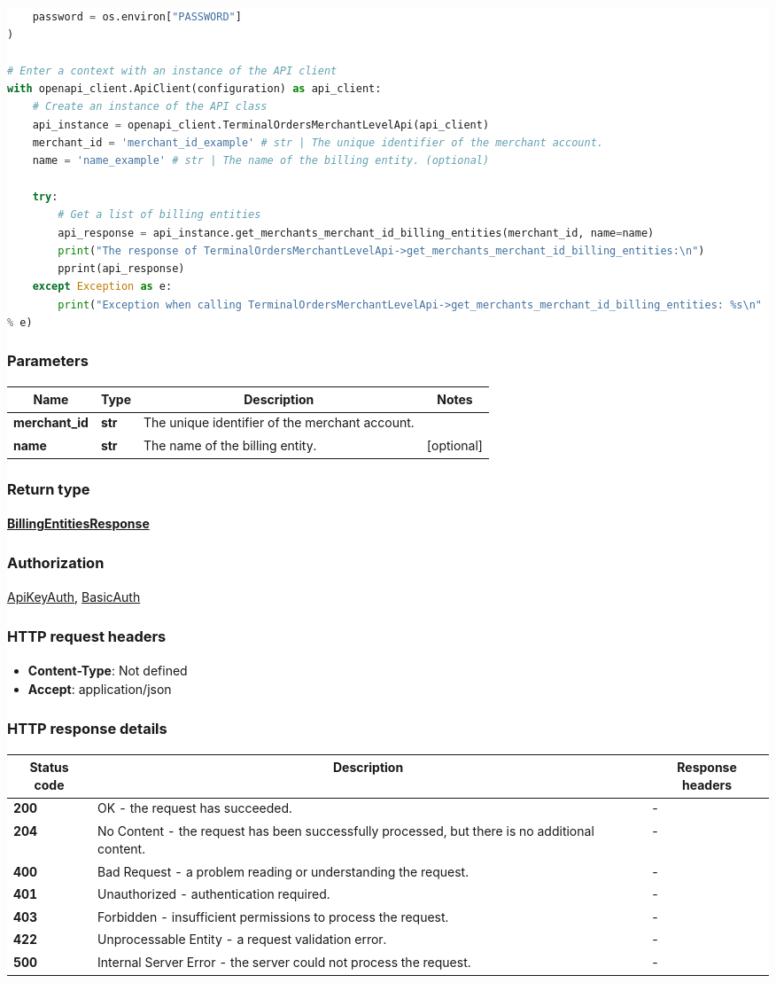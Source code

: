 ```python
    password = os.environ["PASSWORD"]
)

# Enter a context with an instance of the API client
with openapi_client.ApiClient(configuration) as api_client:
    # Create an instance of the API class
    api_instance = openapi_client.TerminalOrdersMerchantLevelApi(api_client)
    merchant_id = 'merchant_id_example' # str | The unique identifier of the merchant account.
    name = 'name_example' # str | The name of the billing entity. (optional)

    try:
        # Get a list of billing entities
        api_response = api_instance.get_merchants_merchant_id_billing_entities(merchant_id, name=name)
        print("The response of TerminalOrdersMerchantLevelApi->get_merchants_merchant_id_billing_entities:\n")
        pprint(api_response)
    except Exception as e:
        print("Exception when calling TerminalOrdersMerchantLevelApi->get_merchants_merchant_id_billing_entities: %s\n" % e)
```

### Parameters

Name | Type | Description  | Notes
------------- | ------------- | ------------- | -------------
 **merchant_id** | **str**| The unique identifier of the merchant account. | 
 **name** | **str**| The name of the billing entity. | [optional] 

### Return type

[**BillingEntitiesResponse**](BillingEntitiesResponse.md)

### Authorization

[ApiKeyAuth](../README.md#ApiKeyAuth), [BasicAuth](../README.md#BasicAuth)

### HTTP request headers

 - **Content-Type**: Not defined
 - **Accept**: application/json

### HTTP response details
| Status code | Description | Response headers |
|-------------|-------------|------------------|
**200** | OK - the request has succeeded. |  -  |
**204** | No Content - the request has been successfully processed, but there is no additional content. |  -  |
**400** | Bad Request - a problem reading or understanding the request. |  -  |
**401** | Unauthorized - authentication required. |  -  |
**403** | Forbidden - insufficient permissions to process the request. |  -  |
**422** | Unprocessable Entity - a request validation error. |  -  |
**500** | Internal Server Error - the server could not process the request. |  -  |
